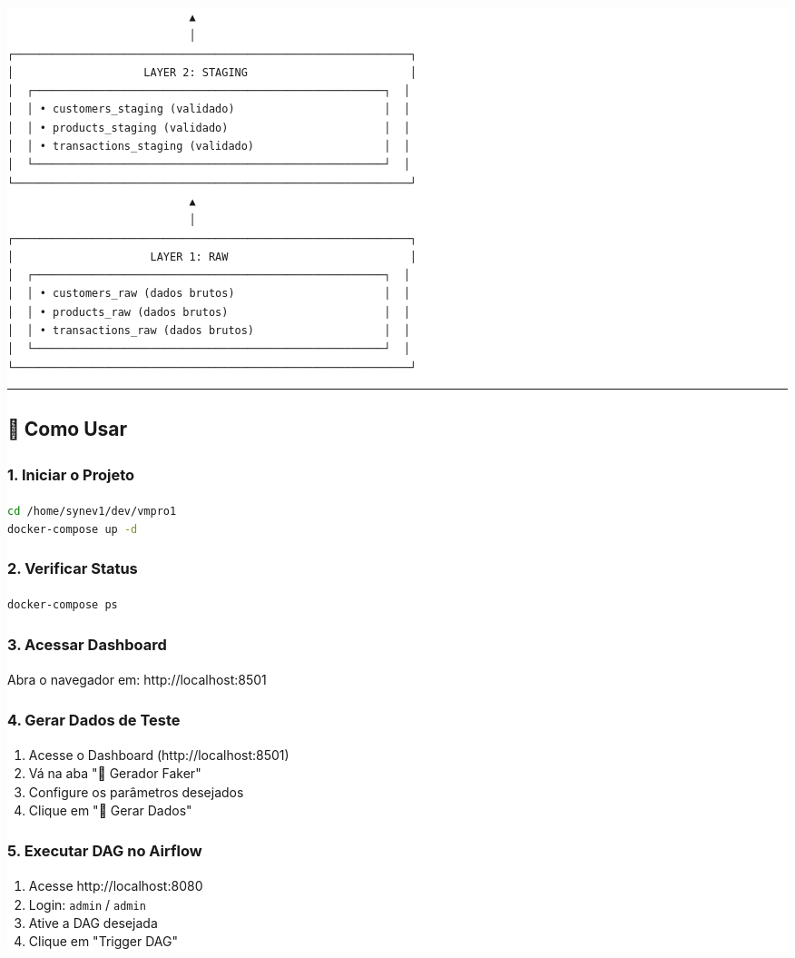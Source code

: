 ```
                            ▲
                            │
┌─────────────────────────────────────────────────────────────┐
│                    LAYER 2: STAGING                         │
│  ┌──────────────────────────────────────────────────────┐  │
│  │ • customers_staging (validado)                       │  │
│  │ • products_staging (validado)                        │  │
│  │ • transactions_staging (validado)                    │  │
│  └──────────────────────────────────────────────────────┘  │
└─────────────────────────────────────────────────────────────┘
                            ▲
                            │
┌─────────────────────────────────────────────────────────────┐
│                     LAYER 1: RAW                            │
│  ┌──────────────────────────────────────────────────────┐  │
│  │ • customers_raw (dados brutos)                       │  │
│  │ • products_raw (dados brutos)                        │  │
│  │ • transactions_raw (dados brutos)                    │  │
│  └──────────────────────────────────────────────────────┘  │
└─────────────────────────────────────────────────────────────┘
```

---

## 🚀 Como Usar

### 1. Iniciar o Projeto
```bash
cd /home/synev1/dev/vmpro1
docker-compose up -d
```

### 2. Verificar Status
```bash
docker-compose ps
```

### 3. Acessar Dashboard
Abra o navegador em: http://localhost:8501

### 4. Gerar Dados de Teste
1. Acesse o Dashboard (http://localhost:8501)
2. Vá na aba "🎲 Gerador Faker"
3. Configure os parâmetros desejados
4. Clique em "🚀 Gerar Dados"

### 5. Executar DAG no Airflow
1. Acesse http://localhost:8080
2. Login: `admin` / `admin`
3. Ative a DAG desejada
4. Clique em "Trigger DAG"
